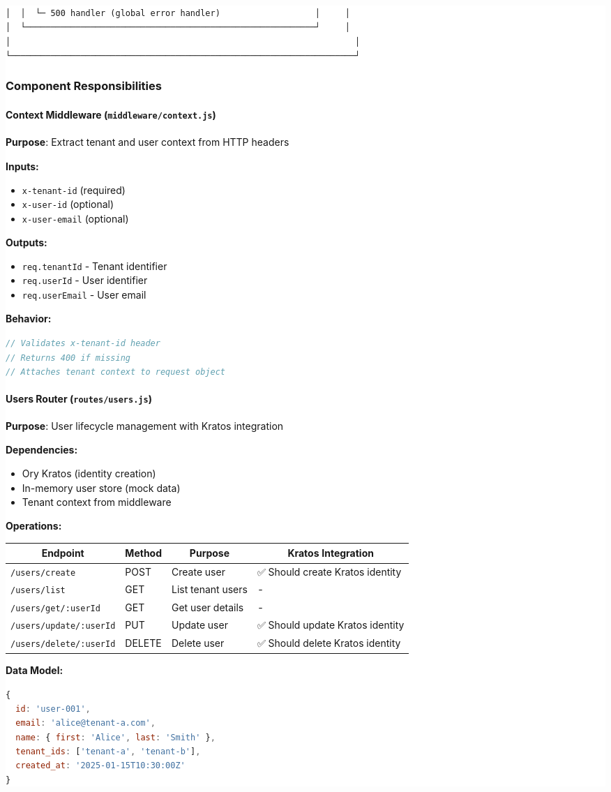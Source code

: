 ```
│  │  └─ 500 handler (global error handler)                   │     │
│  └──────────────────────────────────────────────────────────┘     │
│                                                                     │
└─────────────────────────────────────────────────────────────────────┘
```

### Component Responsibilities

#### Context Middleware (`middleware/context.js`)

**Purpose**: Extract tenant and user context from HTTP headers

**Inputs:**
- `x-tenant-id` (required)
- `x-user-id` (optional)
- `x-user-email` (optional)

**Outputs:**
- `req.tenantId` - Tenant identifier
- `req.userId` - User identifier
- `req.userEmail` - User email

**Behavior:**
```javascript
// Validates x-tenant-id header
// Returns 400 if missing
// Attaches tenant context to request object
```

#### Users Router (`routes/users.js`)

**Purpose**: User lifecycle management with Kratos integration

**Dependencies:**
- Ory Kratos (identity creation)
- In-memory user store (mock data)
- Tenant context from middleware

**Operations:**

| Endpoint | Method | Purpose | Kratos Integration |
|----------|--------|---------|-------------------|
| `/users/create` | POST | Create user | ✅ Should create Kratos identity |
| `/users/list` | GET | List tenant users | - |
| `/users/get/:userId` | GET | Get user details | - |
| `/users/update/:userId` | PUT | Update user | ✅ Should update Kratos identity |
| `/users/delete/:userId` | DELETE | Delete user | ✅ Should delete Kratos identity |

**Data Model:**
```javascript
{
  id: 'user-001',
  email: 'alice@tenant-a.com',
  name: { first: 'Alice', last: 'Smith' },
  tenant_ids: ['tenant-a', 'tenant-b'],
  created_at: '2025-01-15T10:30:00Z'
}
```
